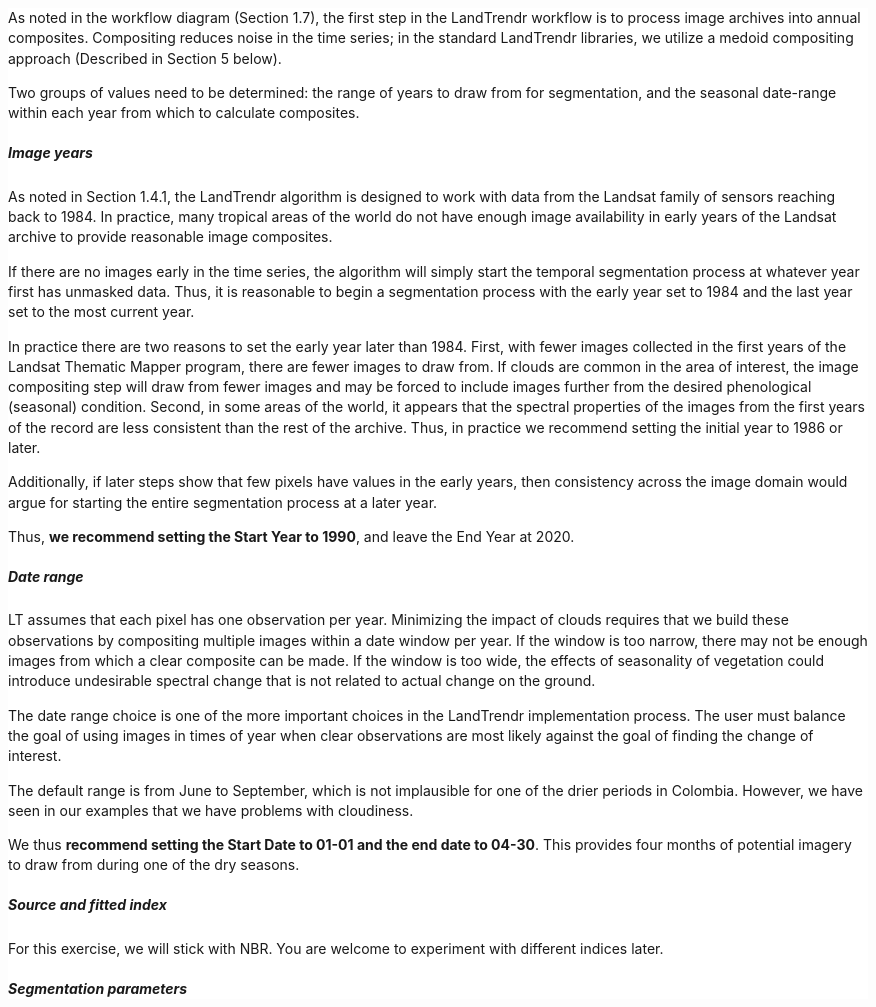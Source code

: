 As noted in the workflow diagram (Section 1.7), the first step in the LandTrendr workflow is to process image archives into annual composites.  Compositing reduces noise in the time series;  in the standard LandTrendr libraries, we utilize a medoid compositing approach (Described in Section 5 below). 

Two groups of values need to be determined:  the range of years to draw from for segmentation, and the seasonal date-range within each year from which to calculate composites. 

##### Image years

As noted in Section 1.4.1, the LandTrendr algorithm is designed to work with data from the Landsat family of sensors reaching back to 1984.  In practice, many tropical areas of the world do not have enough image availability in early years of the Landsat archive to provide reasonable image composites. 

If there are no images early in the time series, the algorithm will simply start the temporal segmentation process at whatever year first has unmasked data.  Thus, it is reasonable to begin a segmentation process with the early year set to 1984 and the last year set to the most current year. 

In practice there are two reasons to set the early year later than 1984.  First, with fewer images collected in the first years of the Landsat Thematic Mapper program, there are fewer images to draw from. If clouds are  common in the area of interest, the image compositing step will draw from fewer images and may be forced to include images further from the desired phenological (seasonal) condition. Second, in some areas of the world, it appears that the spectral properties of the images from the first years of the record are less consistent than the rest of the archive.  Thus, in practice we recommend setting the initial year to 1986 or later. 

Additionally, if later steps show that few pixels have values in the early years, then consistency across the image domain would argue for starting the entire segmentation process at a later year.  

Thus, **we recommend setting the Start Year to 1990**, and leave the End Year at 2020. 

##### Date range

LT assumes that each pixel has one observation per year.  Minimizing the impact of clouds requires that we build these observations by compositing  multiple images within a date window per year.  If the window is too narrow, there may not be enough images from which a clear composite can be made.  If the window is too wide, the effects of seasonality of vegetation could introduce undesirable spectral change that is not related to actual change on the ground. 

The date range choice is one of the more important choices in the LandTrendr implementation process.  The user must balance the goal of using images in times of year when clear observations are most likely against the goal of finding the change of interest.  

The default range is from June to September, which is not implausible for one of the drier periods in Colombia. However, we have seen in our examples that we have problems with cloudiness.  

We thus **recommend setting the Start Date to 01-01 and the end date to 04-30**.  This provides four months of potential imagery to draw from during one of the dry seasons. 

##### Source and fitted index

For this exercise, we will stick with NBR. You are welcome to experiment with different indices later. 

##### Segmentation parameters
